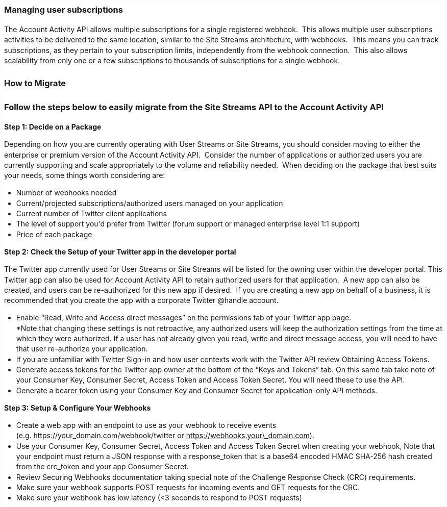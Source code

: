 ### Managing user subscriptions

The Account Activity API allows multiple subscriptions for a single registered webhook.  This allows multiple user subscriptions activities to be delivered to the same location, similar to the Site Streams architecture, with webhooks.  This means you can track subscriptions, as they pertain to your subscription limits, independently from the webhook connection.  This also allows scalability from only one or a few subscriptions to thousands of subscriptions for a single webhook.

### **How to Migrate**

### **Follow the steps below to easily migrate from the Site Streams API to the Account Activity API**

**Step 1: Decide on a Package**

Depending on how you are currently operating with User Streams or Site Streams, you should consider moving to either the enterprise or premium version of the Account Activity API.  Consider the number of applications or authorized users you are currently supporting and scale appropriately to the volume and reliability needed.  When deciding on the package that best suits your needs, some things worth considering are:

* Number of webhooks needed
* Current/projected subscriptions/authorized users managed on your application
* Current number of Twitter client applications
* The level of support you'd prefer from Twitter (forum support or managed enterprise level 1:1 support)
* Price of each package

**Step 2:** **Check the Setup of your Twitter app in the developer portal**

The Twitter app currently used for User Streams or Site Streams will be listed for the owning user within the developer portal. This Twitter app can also be used for Account Activity API to retain authorized users for that application.  A new app can also be created, and users can be re-authorized for this new app if desired.  If you are creating a new app on behalf of a business, it is recommended that you create the app with a corporate Twitter @handle account.

* Enable “Read, Write and Access direct messages” on the permissions tab of your Twitter app page.   
\*Note that changing these settings is not retroactive, any authorized users will keep the authorization settings from the time at which they were authorized. If a user has not already given you read, write and direct message access, you will need to have that user re-authorize your application.
* If you are unfamiliar with Twitter Sign-in and how user contexts work with the Twitter API review Obtaining Access Tokens.
* Generate access tokens for the Twitter app owner at the bottom of the “Keys and Tokens” tab. On this same tab take note of your Consumer Key, Consumer Secret, Access Token and Access Token Secret. You will need these to use the API.
* Generate a bearer token using your Consumer Key and Consumer Secret for application-only API methods.

**Step 3: Setup & Configure Your Webhooks**

* Create a web app with an endpoint to use as your webhook to receive events (e.g. https://your\_domain.com/webhook/twitter or https://webhooks.your\_domain.com).
* Use your Consumer Key, Consumer Secret, Access Token and Access Token Secret when creating your webhook, Note that your endpoint must return a JSON response with a response\_token that is a base64 encoded HMAC SHA-256 hash created from the crc\_token and your app Consumer Secret.
* Review Securing Webhooks documentation taking special note of the Challenge Response Check (CRC) requirements.
* Make sure your webhook supports POST requests for incoming events and GET requests for the CRC.
* Make sure your webhook has low latency (<3 seconds to respond to POST requests)
